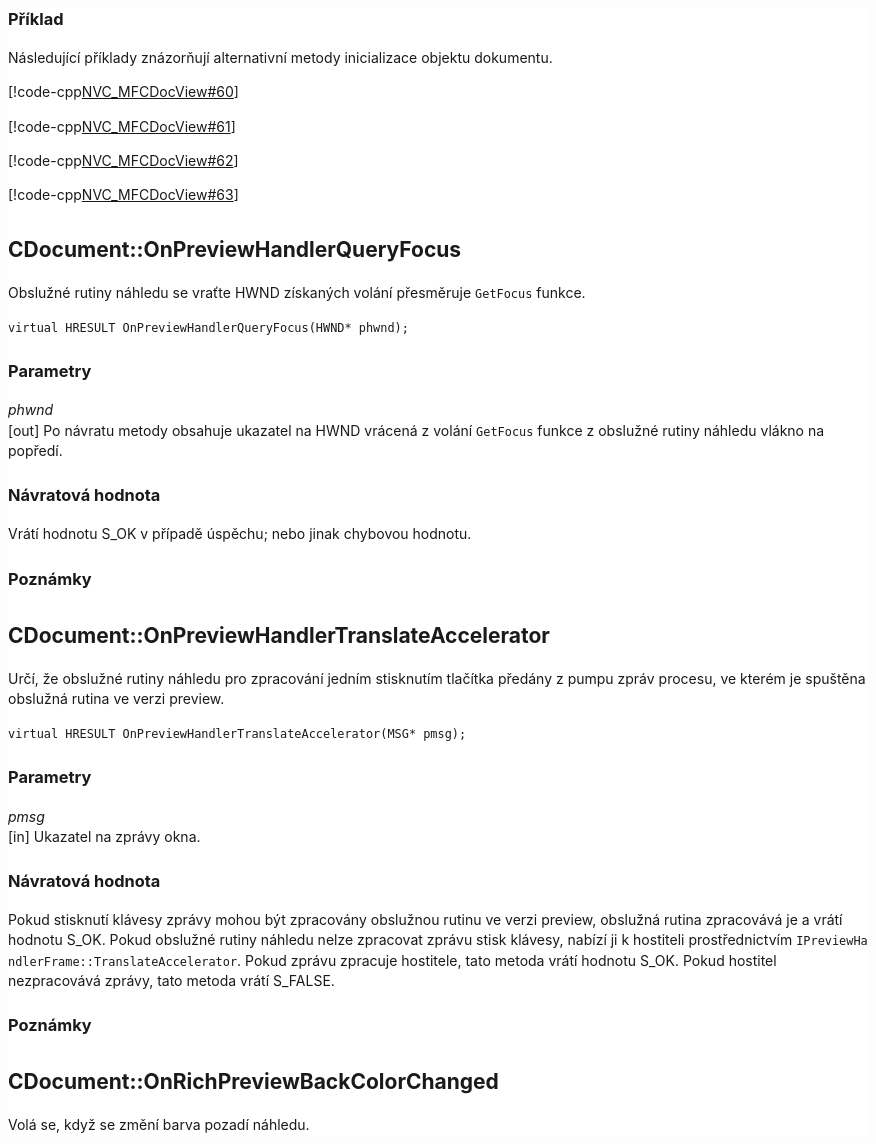 ### <a name="example"></a>Příklad  
 Následující příklady znázorňují alternativní metody inicializace objektu dokumentu.  
  
 [!code-cpp[NVC_MFCDocView#60](../../mfc/codesnippet/cpp/cdocument-class_5.cpp)]  
  
 [!code-cpp[NVC_MFCDocView#61](../../mfc/codesnippet/cpp/cdocument-class_6.cpp)]  
  
 [!code-cpp[NVC_MFCDocView#62](../../mfc/codesnippet/cpp/cdocument-class_7.cpp)]  
  
 [!code-cpp[NVC_MFCDocView#63](../../mfc/codesnippet/cpp/cdocument-class_8.cpp)]  
  
##  <a name="onpreviewhandlerqueryfocus"></a>  CDocument::OnPreviewHandlerQueryFocus  
 Obslužné rutiny náhledu se vraťte HWND získaných volání přesměruje `GetFocus` funkce.  
  
```  
virtual HRESULT OnPreviewHandlerQueryFocus(HWND* phwnd);
```  
  
### <a name="parameters"></a>Parametry  
 *phwnd*  
 [out] Po návratu metody obsahuje ukazatel na HWND vrácená z volání `GetFocus` funkce z obslužné rutiny náhledu vlákno na popředí.  
  
### <a name="return-value"></a>Návratová hodnota  
 Vrátí hodnotu S_OK v případě úspěchu; nebo jinak chybovou hodnotu.  
  
### <a name="remarks"></a>Poznámky  
  
##  <a name="onpreviewhandlertranslateaccelerator"></a>  CDocument::OnPreviewHandlerTranslateAccelerator  
 Určí, že obslužné rutiny náhledu pro zpracování jedním stisknutím tlačítka předány z pumpu zpráv procesu, ve kterém je spuštěna obslužná rutina ve verzi preview.  
  
```  
virtual HRESULT OnPreviewHandlerTranslateAccelerator(MSG* pmsg);
```  
  
### <a name="parameters"></a>Parametry  
 *pmsg*  
 [in] Ukazatel na zprávy okna.  
  
### <a name="return-value"></a>Návratová hodnota  
 Pokud stisknutí klávesy zprávy mohou být zpracovány obslužnou rutinu ve verzi preview, obslužná rutina zpracovává je a vrátí hodnotu S_OK. Pokud obslužné rutiny náhledu nelze zpracovat zprávu stisk klávesy, nabízí ji k hostiteli prostřednictvím `IPreviewHandlerFrame::TranslateAccelerator`. Pokud zprávu zpracuje hostitele, tato metoda vrátí hodnotu S_OK. Pokud hostitel nezpracovává zprávy, tato metoda vrátí S_FALSE.  
  
### <a name="remarks"></a>Poznámky  
  
##  <a name="onrichpreviewbackcolorchanged"></a>  CDocument::OnRichPreviewBackColorChanged  
 Volá se, když se změní barva pozadí náhledu.  
  